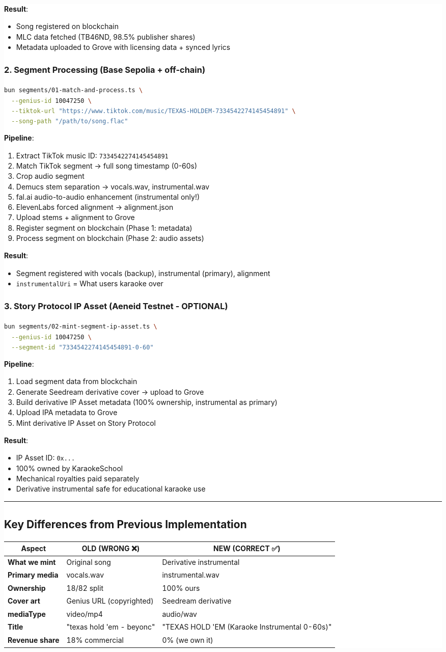 **Result**:
- Song registered on blockchain
- MLC data fetched (TB46ND, 98.5% publisher shares)
- Metadata uploaded to Grove with licensing data + synced lyrics

### 2. Segment Processing (Base Sepolia + off-chain)
```bash
bun segments/01-match-and-process.ts \
  --genius-id 10047250 \
  --tiktok-url "https://www.tiktok.com/music/TEXAS-HOLDEM-7334542274145454891" \
  --song-path "/path/to/song.flac"
```

**Pipeline**:
1. Extract TikTok music ID: `7334542274145454891`
2. Match TikTok segment → full song timestamp (0-60s)
3. Crop audio segment
4. Demucs stem separation → vocals.wav, instrumental.wav
5. fal.ai audio-to-audio enhancement (instrumental only!)
6. ElevenLabs forced alignment → alignment.json
7. Upload stems + alignment to Grove
8. Register segment on blockchain (Phase 1: metadata)
9. Process segment on blockchain (Phase 2: audio assets)

**Result**:
- Segment registered with vocals (backup), instrumental (primary), alignment
- `instrumentalUri` = What users karaoke over

### 3. Story Protocol IP Asset (Aeneid Testnet - OPTIONAL)
```bash
bun segments/02-mint-segment-ip-asset.ts \
  --genius-id 10047250 \
  --segment-id "7334542274145454891-0-60"
```

**Pipeline**:
1. Load segment data from blockchain
2. Generate Seedream derivative cover → upload to Grove
3. Build derivative IP Asset metadata (100% ownership, instrumental as primary)
4. Upload IPA metadata to Grove
5. Mint derivative IP Asset on Story Protocol

**Result**:
- IP Asset ID: `0x...`
- 100% owned by KaraokeSchool
- Mechanical royalties paid separately
- Derivative instrumental safe for educational karaoke use

---

## Key Differences from Previous Implementation

| Aspect | OLD (WRONG ❌) | NEW (CORRECT ✅) |
|--------|----------------|------------------|
| **What we mint** | Original song | Derivative instrumental |
| **Primary media** | vocals.wav | instrumental.wav |
| **Ownership** | 18/82 split | 100% ours |
| **Cover art** | Genius URL (copyrighted) | Seedream derivative |
| **mediaType** | video/mp4 | audio/wav |
| **Title** | "texas hold 'em - beyonc" | "TEXAS HOLD 'EM (Karaoke Instrumental 0-60s)" |
| **Revenue share** | 18% commercial | 0% (we own it) |